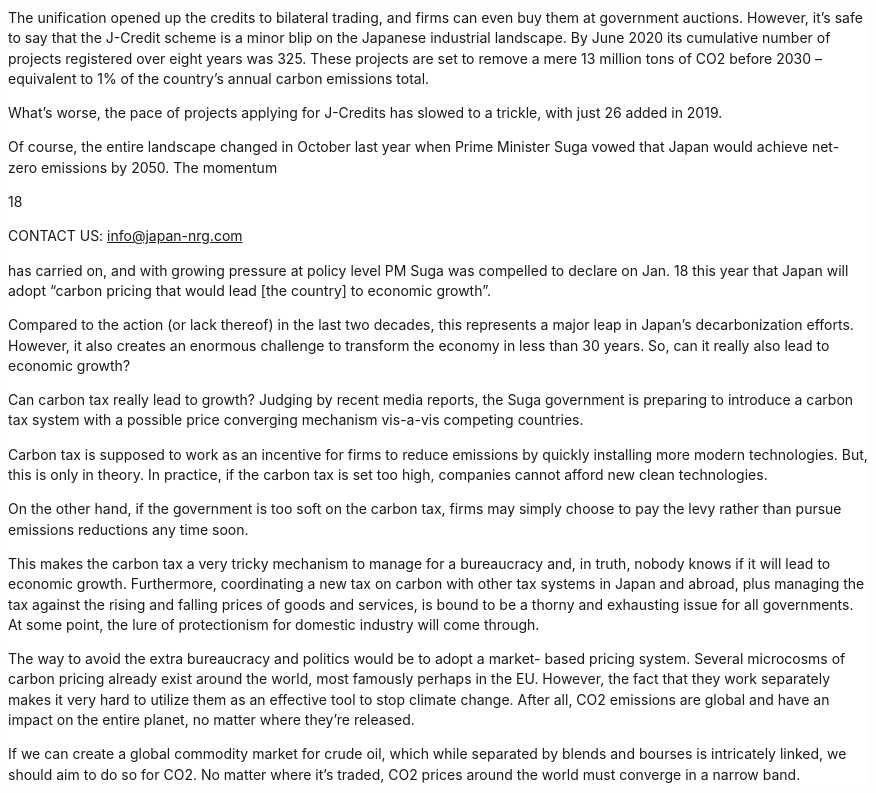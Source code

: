 The unification opened up the credits to bilateral trading, and firms can even buy
them at government auctions. However, it’s safe to say that the J-Credit scheme is a
minor blip on the Japanese industrial landscape. By June 2020 its cumulative number
of projects registered over eight years was 325. These projects are set to remove a
mere 13 million tons of CO2 before 2030 – equivalent to 1% of the country’s annual
carbon emissions total.

What’s worse, the pace of projects applying for J-Credits has slowed to a trickle, with
just 26 added in 2019.

Of course, the entire landscape changed in October last year when Prime Minister
Suga vowed that Japan would achieve net-zero emissions by 2050. The momentum

18


CONTACT US: info@japan-nrg.com

has carried on, and with growing pressure at policy level PM Suga was compelled to
declare on Jan. 18 this year that Japan will adopt “carbon pricing that would lead [the
country] to economic growth”.

Compared to the action (or lack thereof) in the last two decades, this represents a
major leap in Japan’s decarbonization efforts. However, it also creates an enormous
challenge to transform the economy in less than 30 years. So, can it really also lead to
economic growth?


Can carbon tax really lead to growth?
Judging by recent media reports, the Suga government is preparing to introduce a
carbon tax system with a possible price converging mechanism vis-a-vis competing
countries.

Carbon tax is supposed to work as an incentive for firms to reduce emissions by
quickly installing more modern technologies. But, this is only in theory. In practice, if
the carbon tax is set too high, companies cannot afford new clean technologies.

On the other hand, if the government is too soft on the carbon tax, firms may simply
choose to pay the levy rather than pursue emissions reductions any time soon.

This makes the carbon tax a very tricky mechanism to manage for a bureaucracy and,
in truth, nobody knows if it will lead to economic growth. Furthermore, coordinating a
new tax on carbon with other tax systems in Japan and abroad, plus managing the tax
against the rising and falling prices of goods and services, is bound to be a thorny and
exhausting issue for all governments. At some point, the lure of protectionism for
domestic industry will come through.

The way to avoid the extra bureaucracy and politics would be to adopt a market-
based pricing system. Several microcosms of carbon pricing already exist around the
world, most famously perhaps in the EU. However, the fact that they work separately
makes it very hard to utilize them as an effective tool to stop climate change. After all,
CO2 emissions are global and have an impact on the entire planet, no matter where
they’re released.

If we can create a global commodity market for crude oil, which while separated by
blends and bourses is intricately linked, we should aim to do so for CO2. No matter
where it’s traded, CO2 prices around the world must converge in a narrow band.
